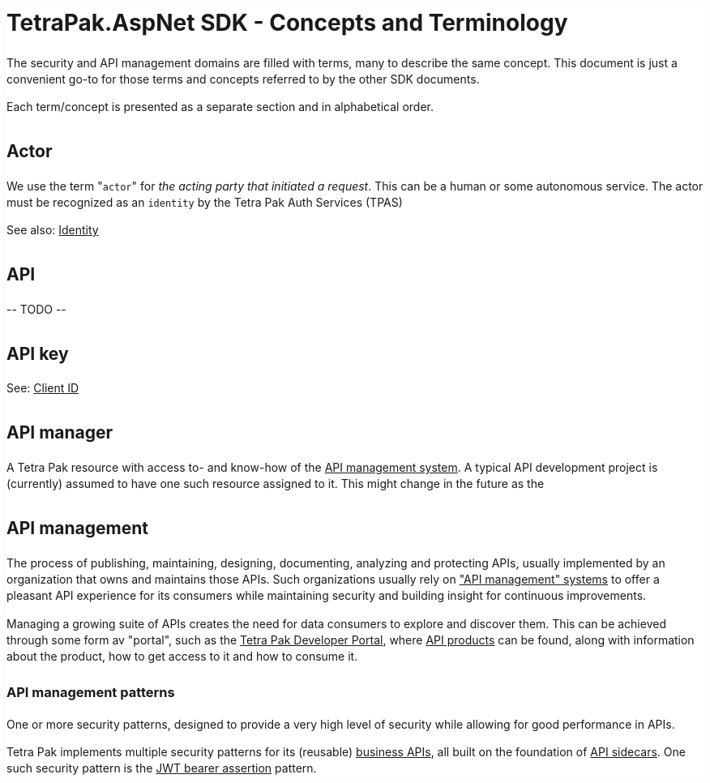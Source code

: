 # TetraPak.AspNet SDK - Concepts and Terminology

The security and API management domains are filled with terms, many to describe the same concept. This document is just a convenient go-to for those terms and concepts referred to by the other SDK documents.

Each term/concept is presented as a separate section and in alphabetical order.

## Actor

We use the term "`actor`" for *the acting party that initiated a request*. This can be a human or some autonomous service. The actor must be recognized as an `identity` by the Tetra Pak Auth Services (TPAS)

See also: [Identity](#identity)

## API

-- TODO --

## API key

See: [Client ID](#client-id)

## API manager

A Tetra Pak resource with access to- and know-how of the [API management system](#api-management-system). A typical API development project is (currently) assumed to have one such resource assigned to it. This might change in the future as the 

## API management

The process of publishing, maintaining, designing, documenting, analyzing and protecting APIs, usually implemented by an organization that owns and maintains those APIs. Such organizations usually rely on ["API management" systems](#api-management-system) to offer a pleasant API experience for its consumers while maintaining security and building insight for continuous improvements.

Managing a growing suite of APIs creates the need for data consumers to explore and discover them. This can be achieved through some form av "portal", such as the [Tetra Pak Developer Portal][dev-portal], where [API products](#product) can be found, along with information about the product, how to get access to it and how to consume it.

### API management patterns

One or more security patterns, designed to provide a very high level of security while allowing for good performance in APIs. 

Tetra Pak implements multiple security patterns for its (reusable) [business APIs](#business-api), all built on the foundation of [API sidecars](#sidecar). One such security pattern is the [JWT bearer assertion](#jwt-bearer-assertion) pattern.


[class-ClaimsIdentity]: https://docs.microsoft.com/en-us/dotnet/api/system.security.claims.claimsidentity
[class-ControllerBase]: https://docs.microsoft.com/en-us/dotnet/api/microsoft.aspnetcore.mvc.controllerbase
[prop-ControllerBase-User]: https://docs.microsoft.com/en-us/dotnet/api/microsoft.aspnetcore.mvc.controllerbase.user
[iface-IClientCredentialsService]: ./TetraPak.AspNet/_docs/_code/TetraPak_AspNet_Auth_IClientCredentialsProvider.md
[iface-ITokenExchangeService]: ./TetraPak.AspNet.Api/_docs/_code/TetraPak_AspNet_Api_Auth_ITokenExchangeService.md
[oauth-code-grant]: https://datatracker.ietf.org/doc/html/rfc6749
[oauth-client-credentials-grant]: https://datatracker.ietf.org/doc/html/rfc6749#section-4.4
[oauth-client-token-exchange]: https://datatracker.ietf.org/doc/html/rfc8693
[dev-portal]: https://developer.tetrapak.com
[dev-portal-test]: https://developer-test.tetrapak.com
[guidelines-api-design]: https://developer.tetrapak.com/products/api-design
[guidelines-api-design-json]: https://developer.tetrapak.com/products/api-design/json-format
[nuget-tetrapak-common]: https://www.nuget.org/packages/TetraPak.Common
[code-Outcome-T]: https://github.com/Tetra-Pak-APIs/TetraPak.Common/blob/master/TetraPak.Common/_docs/_code/TetraPak_Outcome_T_.md
[code-EnumOutcome-T]: https://github.com/Tetra-Pak-APIs/TetraPak.Common/blob/master/TetraPak.Common/_docs/_code/TetraPak_EnumOutcome_T_.md
[api-recipe-dev-proxy]: ./TetraPak.AspNet.Api/_docs/Recipe-WebApi.md#the-development-proxy
[nuget-tetrapak-aspnet]: https://www.nuget.org/packages/TetraPak.AspNet
[nuget-tetrapak-aspnet-api]: https://www.nuget.org/packages/TetraPak.AspNet.Api
[scenario-custom-claims-transformation]: ./Scenarios.md#custom-claims-transformation
[signalr-official-home]: https://dotnet.microsoft.com/apps/aspnet/signalr